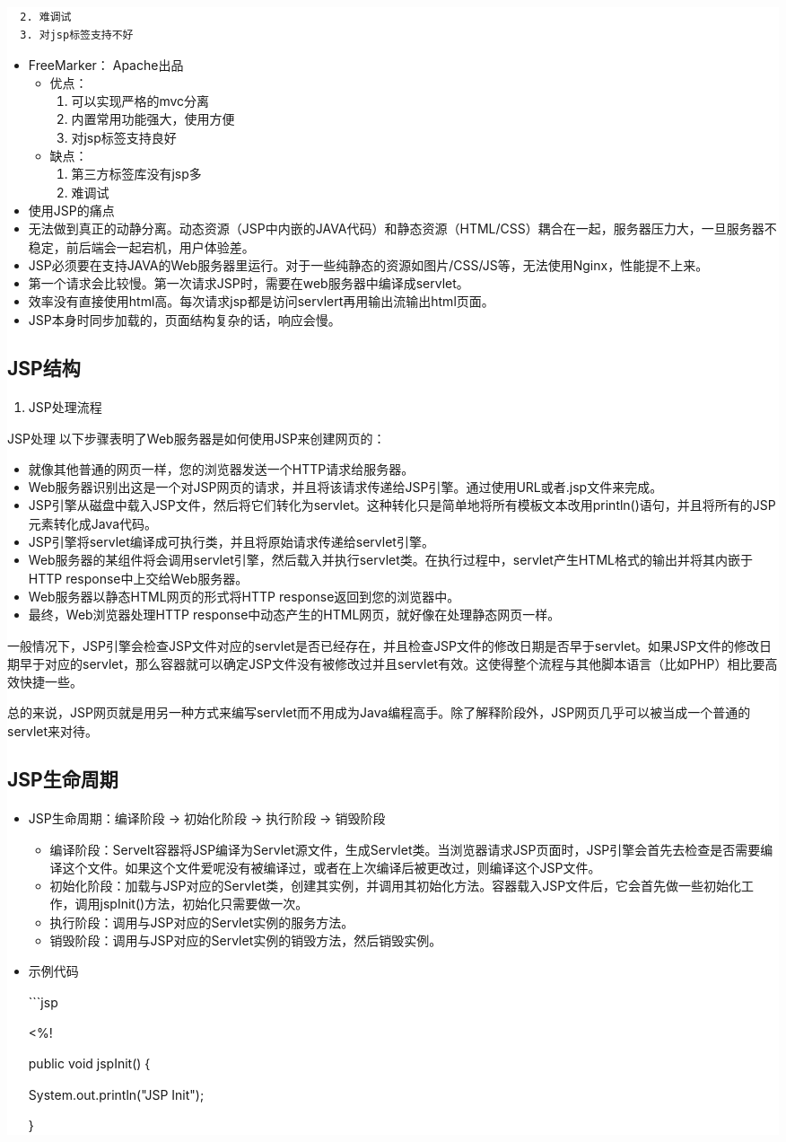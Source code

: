       2. 难调试
      3. 对jsp标签支持不好
  * FreeMarker： Apache出品
    * 优点：
      1. 可以实现严格的mvc分离
      2. 内置常用功能强大，使用方便
      3. 对jsp标签支持良好
    * 缺点：
      1. 第三方标签库没有jsp多
      2. 难调试
* 使用JSP的痛点
* 无法做到真正的动静分离。动态资源（JSP中内嵌的JAVA代码）和静态资源（HTML/CSS）耦合在一起，服务器压力大，一旦服务器不稳定，前后端会一起宕机，用户体验差。
* JSP必须要在支持JAVA的Web服务器里运行。对于一些纯静态的资源如图片/CSS/JS等，无法使用Nginx，性能提不上来。
* 第一个请求会比较慢。第一次请求JSP时，需要在web服务器中编译成servlet。
* 效率没有直接使用html高。每次请求jsp都是访问servlert再用输出流输出html页面。
* JSP本身时同步加载的，页面结构复杂的话，响应会慢。

## JSP结构

1. JSP处理流程

JSP处理 以下步骤表明了Web服务器是如何使用JSP来创建网页的：

* 就像其他普通的网页一样，您的浏览器发送一个HTTP请求给服务器。
* Web服务器识别出这是一个对JSP网页的请求，并且将该请求传递给JSP引擎。通过使用URL或者.jsp文件来完成。
* JSP引擎从磁盘中载入JSP文件，然后将它们转化为servlet。这种转化只是简单地将所有模板文本改用println\(\)语句，并且将所有的JSP元素转化成Java代码。
* JSP引擎将servlet编译成可执行类，并且将原始请求传递给servlet引擎。
* Web服务器的某组件将会调用servlet引擎，然后载入并执行servlet类。在执行过程中，servlet产生HTML格式的输出并将其内嵌于HTTP response中上交给Web服务器。
* Web服务器以静态HTML网页的形式将HTTP response返回到您的浏览器中。
* 最终，Web浏览器处理HTTP response中动态产生的HTML网页，就好像在处理静态网页一样。

一般情况下，JSP引擎会检查JSP文件对应的servlet是否已经存在，并且检查JSP文件的修改日期是否早于servlet。如果JSP文件的修改日期早于对应的servlet，那么容器就可以确定JSP文件没有被修改过并且servlet有效。这使得整个流程与其他脚本语言（比如PHP）相比要高效快捷一些。

总的来说，JSP网页就是用另一种方式来编写servlet而不用成为Java编程高手。除了解释阶段外，JSP网页几乎可以被当成一个普通的servlet来对待。

## JSP生命周期

* JSP生命周期：编译阶段 -&gt; 初始化阶段 -&gt; 执行阶段 -&gt; 销毁阶段
  * 编译阶段：Servelt容器将JSP编译为Servlet源文件，生成Servlet类。当浏览器请求JSP页面时，JSP引擎会首先去检查是否需要编译这个文件。如果这个文件爱呢没有被编译过，或者在上次编译后被更改过，则编译这个JSP文件。
  * 初始化阶段：加载与JSP对应的Servlet类，创建其实例，并调用其初始化方法。容器载入JSP文件后，它会首先做一些初始化工作，调用jspInit\(\)方法，初始化只需要做一次。
  * 执行阶段：调用与JSP对应的Servlet实例的服务方法。
  * 销毁阶段：调用与JSP对应的Servlet实例的销毁方法，然后销毁实例。
* 示例代码

  \`\`\`jsp

  &lt;%!

  public void jspInit\(\) {

    System.out.println\("JSP Init"\);

  }
